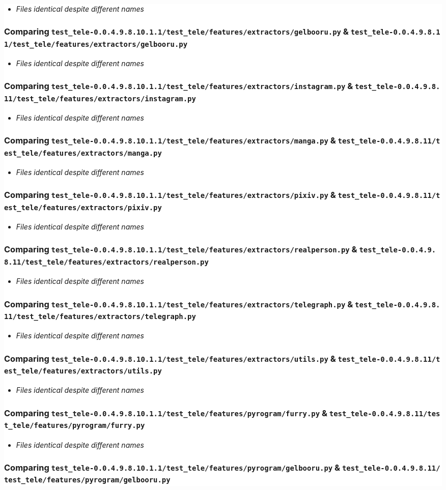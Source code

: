  * *Files identical despite different names*

### Comparing `test_tele-0.0.4.9.8.10.1.1/test_tele/features/extractors/gelbooru.py` & `test_tele-0.0.4.9.8.11/test_tele/features/extractors/gelbooru.py`

 * *Files identical despite different names*

### Comparing `test_tele-0.0.4.9.8.10.1.1/test_tele/features/extractors/instagram.py` & `test_tele-0.0.4.9.8.11/test_tele/features/extractors/instagram.py`

 * *Files identical despite different names*

### Comparing `test_tele-0.0.4.9.8.10.1.1/test_tele/features/extractors/manga.py` & `test_tele-0.0.4.9.8.11/test_tele/features/extractors/manga.py`

 * *Files identical despite different names*

### Comparing `test_tele-0.0.4.9.8.10.1.1/test_tele/features/extractors/pixiv.py` & `test_tele-0.0.4.9.8.11/test_tele/features/extractors/pixiv.py`

 * *Files identical despite different names*

### Comparing `test_tele-0.0.4.9.8.10.1.1/test_tele/features/extractors/realperson.py` & `test_tele-0.0.4.9.8.11/test_tele/features/extractors/realperson.py`

 * *Files identical despite different names*

### Comparing `test_tele-0.0.4.9.8.10.1.1/test_tele/features/extractors/telegraph.py` & `test_tele-0.0.4.9.8.11/test_tele/features/extractors/telegraph.py`

 * *Files identical despite different names*

### Comparing `test_tele-0.0.4.9.8.10.1.1/test_tele/features/extractors/utils.py` & `test_tele-0.0.4.9.8.11/test_tele/features/extractors/utils.py`

 * *Files identical despite different names*

### Comparing `test_tele-0.0.4.9.8.10.1.1/test_tele/features/pyrogram/furry.py` & `test_tele-0.0.4.9.8.11/test_tele/features/pyrogram/furry.py`

 * *Files identical despite different names*

### Comparing `test_tele-0.0.4.9.8.10.1.1/test_tele/features/pyrogram/gelbooru.py` & `test_tele-0.0.4.9.8.11/test_tele/features/pyrogram/gelbooru.py`
